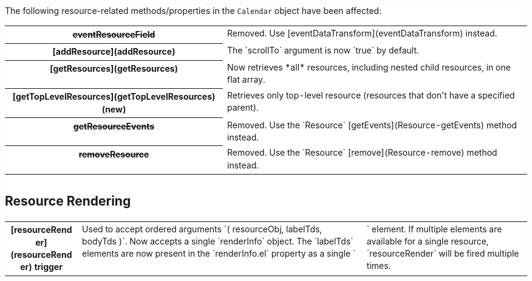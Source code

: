 </table>

The following resource-related methods/properties in the `Calendar` object have been affected:

<table>

<tr>
<th markdown='1'><del>eventResourceField</del></th>
<td markdown='1'>
Removed. Use [eventDataTransform](eventDataTransform) instead.
</td>
</tr>

<tr>
<th markdown='1'>[addResource](addResource)</th>
<td markdown='1'>
The `scrollTo` argument is now `true` by default.
</td>
</tr>

<tr>
<th markdown='1'>[getResources](getResources)</th>
<td markdown='1'>
Now retrieves *all* resources, including nested child resources, in one flat array.
</td>
</tr>

<tr>
<th markdown='1'>[getTopLevelResources](getTopLevelResources) (new)</th>
<td markdown='1'>
Retrieves only top-level resource (resources that don't have a specified parent).
</td>
</tr>

<tr>
<th markdown='1'><del>getResourceEvents</del></th>
<td markdown='1'>
Removed. Use the `Resource` [getEvents](Resource-getEvents) method instead.
</td>
</tr>

<tr>
<th markdown='1'><del>removeResource</del></th>
<td markdown='1'>
Removed. Use the `Resource` [remove](Resource-remove) method instead.
</td>
</tr>

</table>


## Resource Rendering

<table>

<tr>
<th markdown='1'>[resourceRender](resourceRender) trigger</th>
<td markdown='1'>
Used to accept ordered arguments `( resourceObj, labelTds, bodyTds )`. Now accepts a single `renderInfo` object. The `labelTds` elements are now present in the `renderInfo.el` property as a single `<td>` element. If multiple elements are available for a single resource, `resourceRender` will be fired multiple times.

